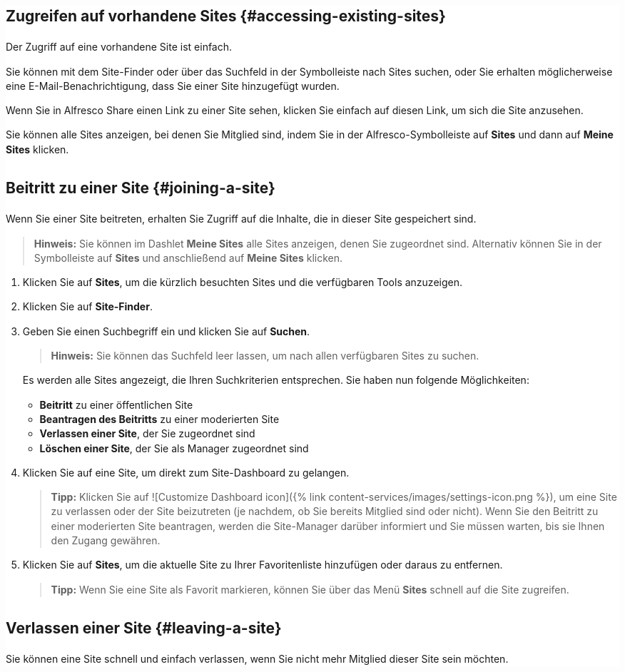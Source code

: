 ## Zugreifen auf vorhandene Sites {#accessing-existing-sites}

Der Zugriff auf eine vorhandene Site ist einfach.

Sie können mit dem Site-Finder oder über das Suchfeld in der Symbolleiste nach Sites suchen, oder Sie erhalten möglicherweise eine E-Mail-Benachrichtigung, dass Sie einer Site hinzugefügt wurden.

Wenn Sie in Alfresco Share einen Link zu einer Site sehen, klicken Sie einfach auf diesen Link, um sich die Site anzusehen.

Sie können alle Sites anzeigen, bei denen Sie Mitglied sind, indem Sie in der Alfresco-Symbolleiste auf **Sites** und dann auf **Meine Sites** klicken.

## Beitritt zu einer Site {#joining-a-site}

Wenn Sie einer Site beitreten, erhalten Sie Zugriff auf die Inhalte, die in dieser Site gespeichert sind.

> **Hinweis:** Sie können im Dashlet **Meine Sites** alle Sites anzeigen, denen Sie zugeordnet sind. Alternativ können Sie in der Symbolleiste auf **Sites** und anschließend auf **Meine Sites** klicken.

1.  Klicken Sie auf **Sites**, um die kürzlich besuchten Sites und die verfügbaren Tools anzuzeigen.

2.  Klicken Sie auf **Site-Finder**.

3.  Geben Sie einen Suchbegriff ein und klicken Sie auf **Suchen**.

    > **Hinweis:** Sie können das Suchfeld leer lassen, um nach allen verfügbaren Sites zu suchen.

    Es werden alle Sites angezeigt, die Ihren Suchkriterien entsprechen. Sie haben nun folgende Möglichkeiten:

    -   **Beitritt** zu einer öffentlichen Site
    -   **Beantragen des Beitritts** zu einer moderierten Site
    -   **Verlassen einer Site**, der Sie zugeordnet sind
    -   **Löschen einer Site**, der Sie als Manager zugeordnet sind

4.  Klicken Sie auf eine Site, um direkt zum Site-Dashboard zu gelangen.

    >**Tipp:** Klicken Sie auf ![Customize Dashboard icon]({% link content-services/images/settings-icon.png %}), um eine Site zu verlassen oder der Site beizutreten (je nachdem, ob Sie bereits Mitglied sind oder nicht). Wenn Sie den Beitritt zu einer moderierten Site beantragen, werden die Site-Manager darüber informiert und Sie müssen warten, bis sie Ihnen den Zugang gewähren.

5.  Klicken Sie auf **Sites**, um die aktuelle Site zu Ihrer Favoritenliste hinzufügen oder daraus zu entfernen.

    >**Tipp:** Wenn Sie eine Site als Favorit markieren, können Sie über das Menü **Sites** schnell auf die Site zugreifen.


## Verlassen einer Site {#leaving-a-site}

Sie können eine Site schnell und einfach verlassen, wenn Sie nicht mehr Mitglied dieser Site sein möchten.
